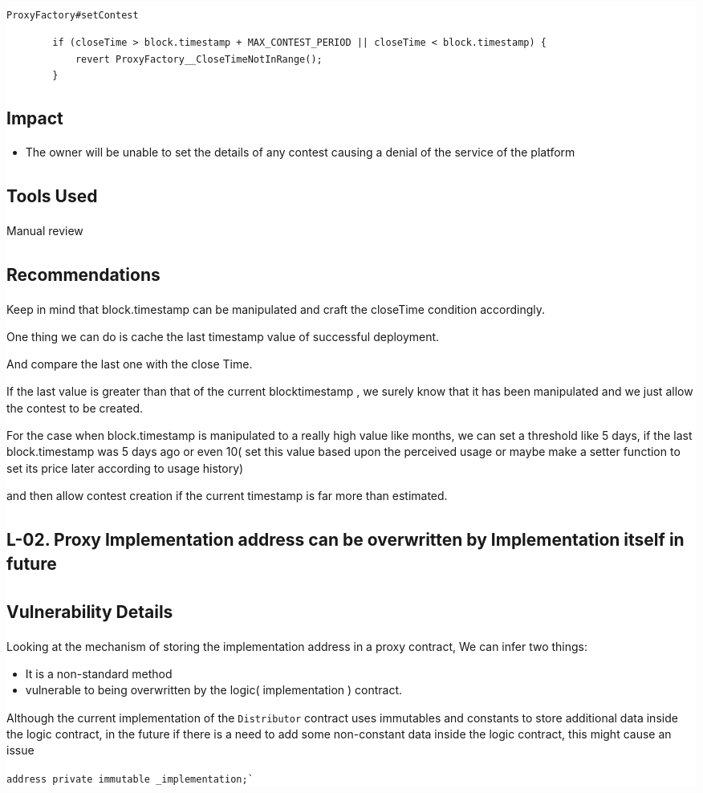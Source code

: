 `ProxyFactory#setContest`

```solidity
        if (closeTime > block.timestamp + MAX_CONTEST_PERIOD || closeTime < block.timestamp) {
            revert ProxyFactory__CloseTimeNotInRange();
        }

```

## Impact

- The owner will be unable to set the details of any contest causing a denial of the service of the platform

## Tools Used

Manual review

## Recommendations
Keep in mind that block.timestamp can be manipulated and craft the closeTime condition accordingly.

One thing we can do is cache the last timestamp value of successful deployment.

And compare the last one with the close Time.


If the last value is greater than that of the current blocktimestamp , we surely know that it has been manipulated and we just allow the contest to be created.

For the case when block.timestamp is manipulated to a really high value like months, we can set a threshold like 5 days, if the last block.timestamp was 5 days ago or even 10( set this value based upon the perceived usage or maybe make a setter function to set its price later according to usage history)

and then allow contest creation if the current timestamp is far more than estimated.
## <a id='L-02'></a>L-02. Proxy Implementation address can be overwritten by Implementation itself in future            



## Vulnerability Details
Looking at the mechanism of storing the implementation address in a proxy contract,
We can infer two things:

- It is a non-standard method
- vulnerable to being overwritten by the logic( implementation ) contract.

Although the current implementation of the `Distributor` contract uses immutables and constants to store additional data inside the logic contract, in the future if there is a need to add some non-constant data inside the logic contract, this might cause an issue

```solidity
address private immutable _implementation;`
```
